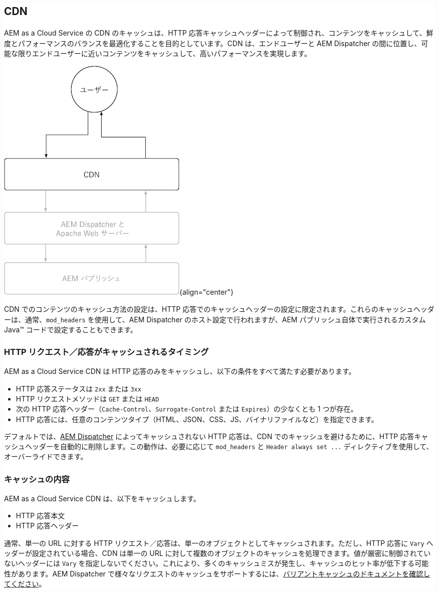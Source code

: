 ## CDN

AEM as a Cloud Service の CDN のキャッシュは、HTTP 応答キャッシュヘッダーによって制御され、コンテンツをキャッシュして、鮮度とパフォーマンスのバランスを最適化することを目的としています。CDN は、エンドユーザーと AEM Dispatcher の間に位置し、可能な限りエンドユーザーに近いコンテンツをキャッシュして、高いパフォーマンスを実現します。

![AEM パブリッシュ CDN](./assets/publish/publish-cdn.png){align="center"}

CDN でのコンテンツのキャッシュ方法の設定は、HTTP 応答でのキャッシュヘッダーの設定に限定されます。これらのキャッシュヘッダーは、通常、`mod_headers` を使用して、AEM Dispatcher のホスト設定で行われますが、AEM パブリッシュ自体で実行されるカスタム Java™ コードで設定することもできます。

### HTTP リクエスト／応答がキャッシュされるタイミング

AEM as a Cloud Service CDN は HTTP 応答のみをキャッシュし、以下の条件をすべて満たす必要があります。

+ HTTP 応答ステータスは `2xx` または `3xx`
+ HTTP リクエストメソッドは `GET` または `HEAD`
+ 次の HTTP 応答ヘッダー（`Cache-Control`、`Surrogate-Control` または `Expires`）の少なくとも 1 つが存在。
+ HTTP 応答には、任意のコンテンツタイプ（HTML、JSON、CSS、JS、バイナリファイルなど）を指定できます。

デフォルトでは、[AEM Dispatcher](#aem-dispatcher) によってキャッシュされない HTTP 応答は、CDN でのキャッシュを避けるために、HTTP 応答キャッシュヘッダーを自動的に削除します。この動作は、必要に応じて `mod_headers` と `Header always set ...` ディレクティブを使用して、オーバーライドできます。

### キャッシュの内容

AEM as a Cloud Service CDN は、以下をキャッシュします。

+ HTTP 応答本文
+ HTTP 応答ヘッダー

通常、単一の URL に対する HTTP リクエスト／応答は、単一のオブジェクトとしてキャッシュされます。ただし、HTTP 応答に `Vary` ヘッダーが設定されている場合、CDN は単一の URL に対して複数のオブジェクトのキャッシュを処理できます。値が厳密に制御されていないヘッダーには `Vary` を指定しないでください。これにより、多くのキャッシュミスが発生し、キャッシュのヒット率が低下する可能性があります。AEM Dispatcher で様々なリクエストのキャッシュをサポートするには、[バリアントキャッシュのドキュメントを確認してください](https://experienceleague.adobe.com/docs/experience-manager-learn/cloud-service/developing/advanced/variant-caching.html?lang=ja)。
